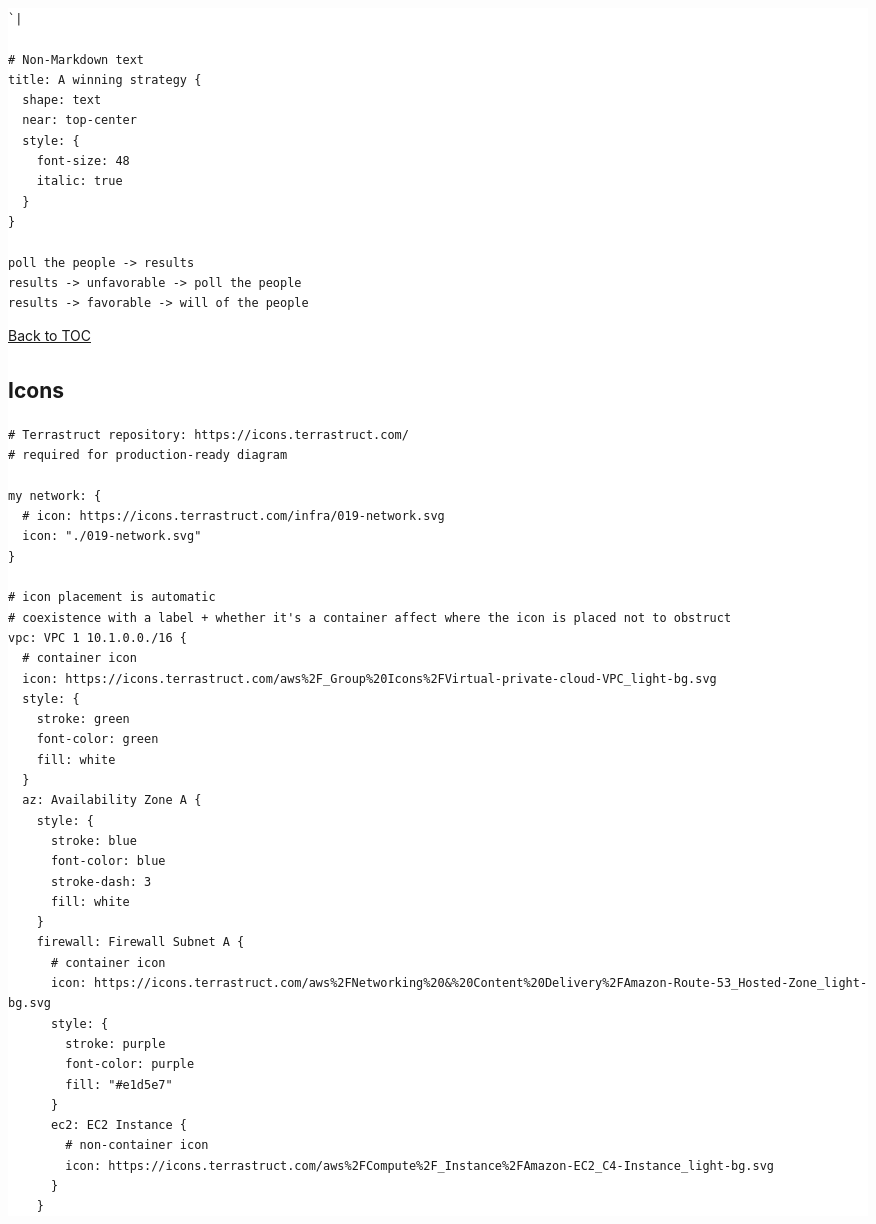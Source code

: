 ```d2
`|

# Non-Markdown text
title: A winning strategy {
  shape: text
  near: top-center
  style: {
    font-size: 48
    italic: true
  }
}

poll the people -> results
results -> unfavorable -> poll the people
results -> favorable -> will of the people
```

[Back to TOC](#table-of-contents)

## Icons

```d2
# Terrastruct repository: https://icons.terrastruct.com/
# required for production-ready diagram

my network: {
  # icon: https://icons.terrastruct.com/infra/019-network.svg
  icon: "./019-network.svg"
}

# icon placement is automatic
# coexistence with a label + whether it's a container affect where the icon is placed not to obstruct
vpc: VPC 1 10.1.0.0./16 {
  # container icon
  icon: https://icons.terrastruct.com/aws%2F_Group%20Icons%2FVirtual-private-cloud-VPC_light-bg.svg
  style: {
    stroke: green
    font-color: green
    fill: white
  }
  az: Availability Zone A {
    style: {
      stroke: blue
      font-color: blue
      stroke-dash: 3
      fill: white
    }
    firewall: Firewall Subnet A {
      # container icon
      icon: https://icons.terrastruct.com/aws%2FNetworking%20&%20Content%20Delivery%2FAmazon-Route-53_Hosted-Zone_light-bg.svg
      style: {
        stroke: purple
        font-color: purple
        fill: "#e1d5e7"
      }
      ec2: EC2 Instance {
        # non-container icon
        icon: https://icons.terrastruct.com/aws%2FCompute%2F_Instance%2FAmazon-EC2_C4-Instance_light-bg.svg
      }
    }
```